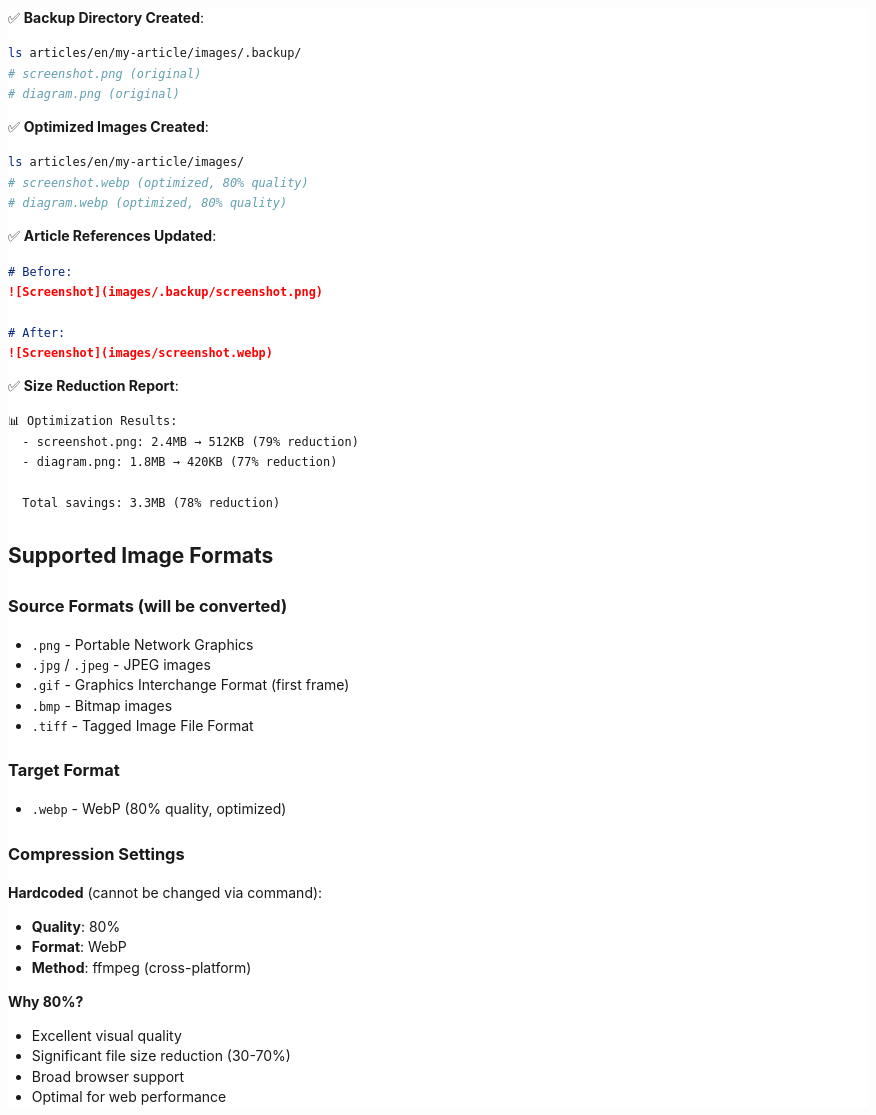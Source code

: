 ✅ **Backup Directory Created**:
```bash
ls articles/en/my-article/images/.backup/
# screenshot.png (original)
# diagram.png (original)
```

✅ **Optimized Images Created**:
```bash
ls articles/en/my-article/images/
# screenshot.webp (optimized, 80% quality)
# diagram.webp (optimized, 80% quality)
```

✅ **Article References Updated**:
```markdown
# Before:
![Screenshot](images/.backup/screenshot.png)

# After:
![Screenshot](images/screenshot.webp)
```

✅ **Size Reduction Report**:
```
📊 Optimization Results:
  - screenshot.png: 2.4MB → 512KB (79% reduction)
  - diagram.png: 1.8MB → 420KB (77% reduction)

  Total savings: 3.3MB (78% reduction)
```

## Supported Image Formats

### Source Formats (will be converted)
- `.png` - Portable Network Graphics
- `.jpg` / `.jpeg` - JPEG images
- `.gif` - Graphics Interchange Format (first frame)
- `.bmp` - Bitmap images
- `.tiff` - Tagged Image File Format

### Target Format
- `.webp` - WebP (80% quality, optimized)

### Compression Settings

**Hardcoded** (cannot be changed via command):
- **Quality**: 80%
- **Format**: WebP
- **Method**: ffmpeg (cross-platform)

**Why 80%?**
- Excellent visual quality
- Significant file size reduction (30-70%)
- Broad browser support
- Optimal for web performance
